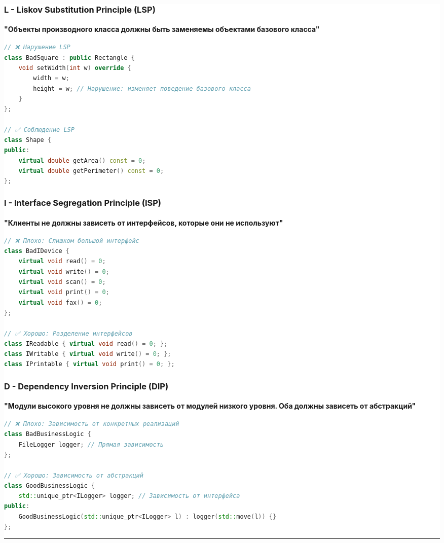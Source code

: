 ### L - Liskov Substitution Principle (LSP)
**"Объекты производного класса должны быть заменяемы объектами базового класса"**

```cpp
// ❌ Нарушение LSP
class BadSquare : public Rectangle {
    void setWidth(int w) override {
        width = w;
        height = w; // Нарушение: изменяет поведение базового класса
    }
};

// ✅ Соблюдение LSP
class Shape {
public:
    virtual double getArea() const = 0;
    virtual double getPerimeter() const = 0;
};
```

### I - Interface Segregation Principle (ISP)
**"Клиенты не должны зависеть от интерфейсов, которые они не используют"**

```cpp
// ❌ Плохо: Слишком большой интерфейс
class BadIDevice {
    virtual void read() = 0;
    virtual void write() = 0;
    virtual void scan() = 0;
    virtual void print() = 0;
    virtual void fax() = 0;
};

// ✅ Хорошо: Разделение интерфейсов
class IReadable { virtual void read() = 0; };
class IWritable { virtual void write() = 0; };
class IPrintable { virtual void print() = 0; };
```

### D - Dependency Inversion Principle (DIP)
**"Модули высокого уровня не должны зависеть от модулей низкого уровня. Оба должны зависеть от абстракций"**

```cpp
// ❌ Плохо: Зависимость от конкретных реализаций
class BadBusinessLogic {
    FileLogger logger; // Прямая зависимость
};

// ✅ Хорошо: Зависимость от абстракций
class GoodBusinessLogic {
    std::unique_ptr<ILogger> logger; // Зависимость от интерфейса
public:
    GoodBusinessLogic(std::unique_ptr<ILogger> l) : logger(std::move(l)) {}
};
```

---